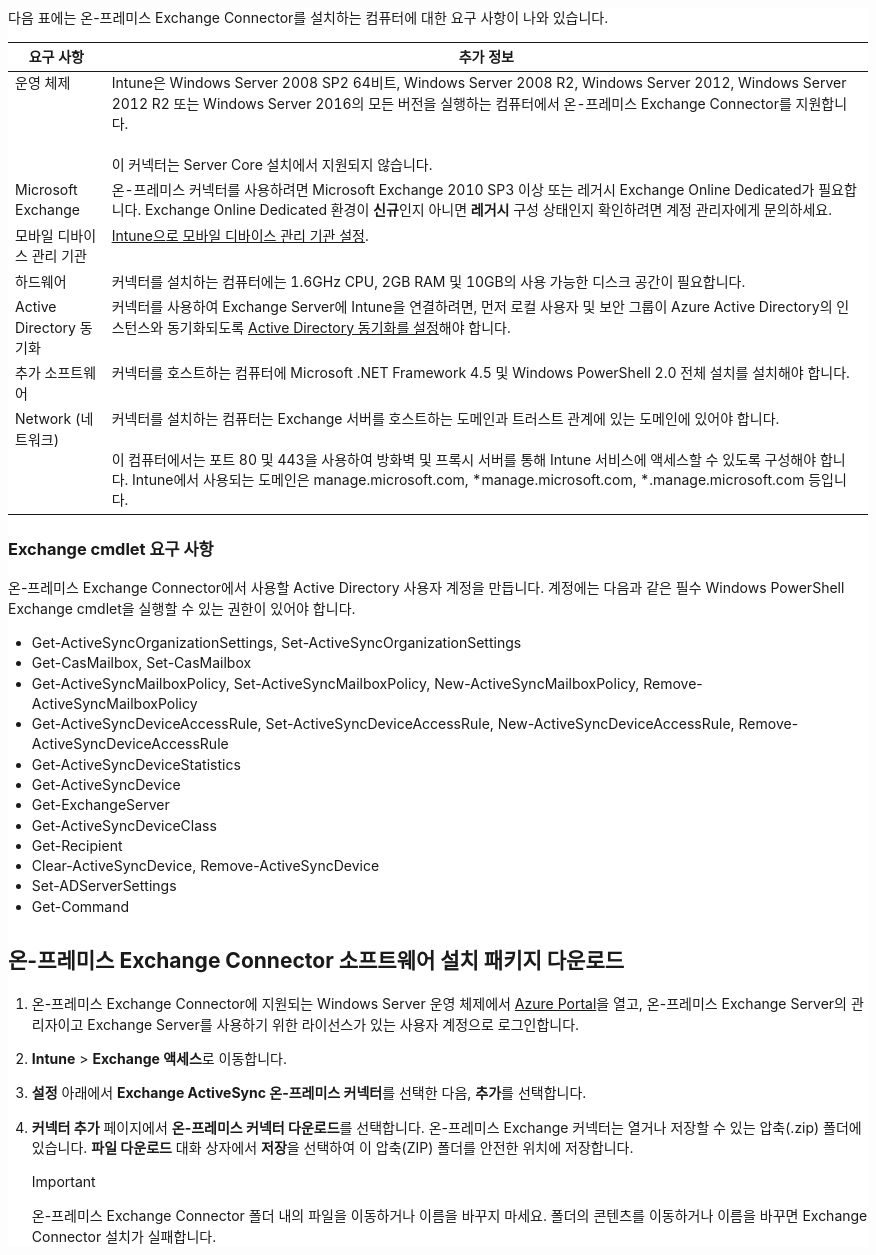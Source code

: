 다음 표에는 온-프레미스 Exchange Connector를 설치하는 컴퓨터에 대한 요구 사항이 나와 있습니다.  

|  요구 사항  |   추가 정보     |
|---------------|------------------------|
|  운영 체제        | Intune은 Windows Server 2008 SP2 64비트, Windows Server 2008 R2, Windows Server 2012, Windows Server 2012 R2 또는 Windows Server 2016의 모든 버전을 실행하는 컴퓨터에서 온-프레미스 Exchange Connector를 지원합니다.<br /><br />이 커넥터는 Server Core 설치에서 지원되지 않습니다.  |
| Microsoft Exchange          | 온-프레미스 커넥터를 사용하려면 Microsoft Exchange 2010 SP3 이상 또는 레거시 Exchange Online Dedicated가 필요합니다. Exchange Online Dedicated 환경이 <strong>신규</strong>인지 아니면 <strong>레거시</strong> 구성 상태인지 확인하려면 계정 관리자에게 문의하세요. |
| 모바일 디바이스 관리 기관           | [Intune으로 모바일 디바이스 관리 기관 설정](mdm-authority-set.md). |
| 하드웨어              | 커넥터를 설치하는 컴퓨터에는 1.6GHz CPU, 2GB RAM 및 10GB의 사용 가능한 디스크 공간이 필요합니다. |
|  Active Directory 동기화             | 커넥터를 사용하여 Exchange Server에 Intune을 연결하려면, 먼저 로컬 사용자 및 보안 그룹이 Azure Active Directory의 인스턴스와 동기화되도록 [Active Directory 동기화를 설정](users-add.md)해야 합니다. |
| 추가 소프트웨어         | 커넥터를 호스트하는 컴퓨터에 Microsoft .NET Framework 4.5 및 Windows PowerShell 2.0 전체 설치를 설치해야 합니다. |
| Network (네트워크)               | 커넥터를 설치하는 컴퓨터는 Exchange 서버를 호스트하는 도메인과 트러스트 관계에 있는 도메인에 있어야 합니다.<br /><br />이 컴퓨터에서는 포트 80 및 443을 사용하여 방화벽 및 프록시 서버를 통해 Intune 서비스에 액세스할 수 있도록 구성해야 합니다. Intune에서 사용되는 도메인은 manage.microsoft.com, &#42;manage.microsoft.com, &#42;.manage.microsoft.com 등입니다. |

### <a name="exchange-cmdlet-requirements"></a>Exchange cmdlet 요구 사항

온-프레미스 Exchange Connector에서 사용할 Active Directory 사용자 계정을 만듭니다. 계정에는 다음과 같은 필수 Windows PowerShell Exchange cmdlet을 실행할 수 있는 권한이 있어야 합니다.


- Get-ActiveSyncOrganizationSettings, Set-ActiveSyncOrganizationSettings
- Get-CasMailbox, Set-CasMailbox
- Get-ActiveSyncMailboxPolicy, Set-ActiveSyncMailboxPolicy, New-ActiveSyncMailboxPolicy, Remove-ActiveSyncMailboxPolicy
- Get-ActiveSyncDeviceAccessRule, Set-ActiveSyncDeviceAccessRule, New-ActiveSyncDeviceAccessRule, Remove-ActiveSyncDeviceAccessRule
- Get-ActiveSyncDeviceStatistics
- Get-ActiveSyncDevice
- Get-ExchangeServer
- Get-ActiveSyncDeviceClass
- Get-Recipient
- Clear-ActiveSyncDevice, Remove-ActiveSyncDevice
- Set-ADServerSettings
- Get-Command

## <a name="download-the-on-premises-exchange-connector-software-installation-package"></a>온-프레미스 Exchange Connector 소프트웨어 설치 패키지 다운로드

1. 온-프레미스 Exchange Connector에 지원되는 Windows Server 운영 체제에서 [Azure Portal](https://portal.azure.com)을 열고, 온-프레미스 Exchange Server의 관리자이고 Exchange Server를 사용하기 위한 라이선스가 있는 사용자 계정으로 로그인합니다.

2. **Intune** > **Exchange 액세스**로 이동합니다.  

3. **설정** 아래에서 **Exchange ActiveSync 온-프레미스 커넥터**를 선택한 다음, **추가**를 선택합니다.

4. **커넥터 추가** 페이지에서 **온-프레미스 커넥터 다운로드**를 선택합니다. 온-프레미스 Exchange 커넥터는 열거나 저장할 수 있는 압축(.zip) 폴더에 있습니다. **파일 다운로드** 대화 상자에서 **저장**을 선택하여 이 압축(ZIP) 폴더를 안전한 위치에 저장합니다.

    > [!IMPORTANT]
    > 온-프레미스 Exchange Connector 폴더 내의 파일을 이동하거나 이름을 바꾸지 마세요. 폴더의 콘텐츠를 이동하거나 이름을 바꾸면 Exchange Connector 설치가 실패합니다.
